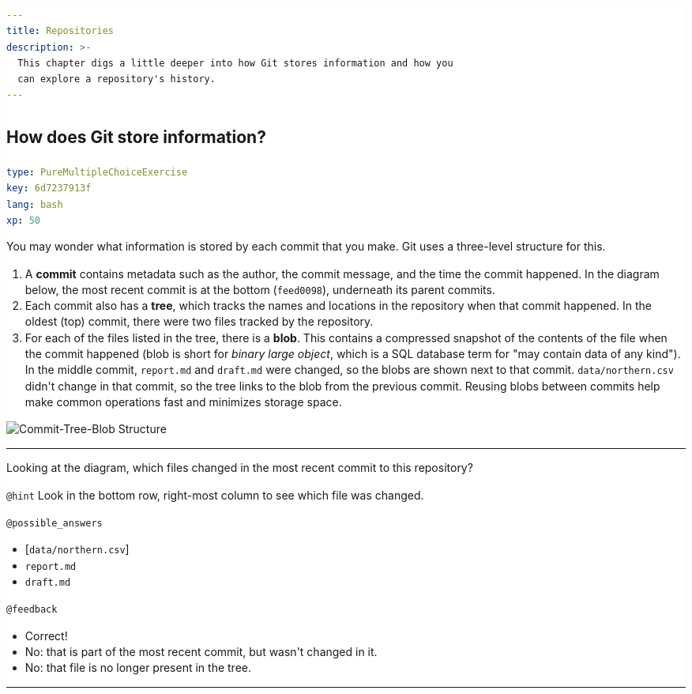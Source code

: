 ```yaml
---
title: Repositories
description: >-
  This chapter digs a little deeper into how Git stores information and how you
  can explore a repository's history.
---
```


## How does Git store information?

```yaml
type: PureMultipleChoiceExercise
key: 6d7237913f
lang: bash
xp: 50
```

You may wonder what information is stored by each commit that you make. Git uses a three-level structure for this.

1. A **commit** contains metadata such as the author, the commit message, and the time the commit happened. In the diagram below, the most recent commit is at the bottom (`feed0098`), underneath its parent commits.
2. Each commit also has a **tree**, which tracks the names and locations in the repository when that commit happened. In the oldest (top) commit, there were two files tracked by the repository.
3. For each of the files listed in the tree, there is a **blob**. This contains a compressed snapshot of the contents of the file when the commit happened (blob is short for *binary large object*, which is a SQL database term for "may contain data of any kind"). In the middle commit, `report.md` and `draft.md` were changed, so the blobs are shown next to that commit. `data/northern.csv` didn't change in that commit, so the tree links to the blob from the previous commit. Reusing blobs between commits help make common operations fast and minimizes storage space.

<img src="https://assets.datacamp.com/production/repositories/1545/datasets/1bb404075fe1164d8b3fd78f4065b0bf3d86bc16/gds_2_1_SVG.svg" alt="Commit-Tree-Blob Structure" width="800"  />

<hr>

Looking at the diagram, which files changed in the most recent commit to this repository?

`@hint`
Look in the bottom row, right-most column to see which file was changed.

`@possible_answers`
- [`data/northern.csv`]
- `report.md`
- `draft.md`

`@feedback`
- Correct!
- No: that is part of the most recent commit, but wasn't changed in it.
- No: that file is no longer present in the tree.



---
